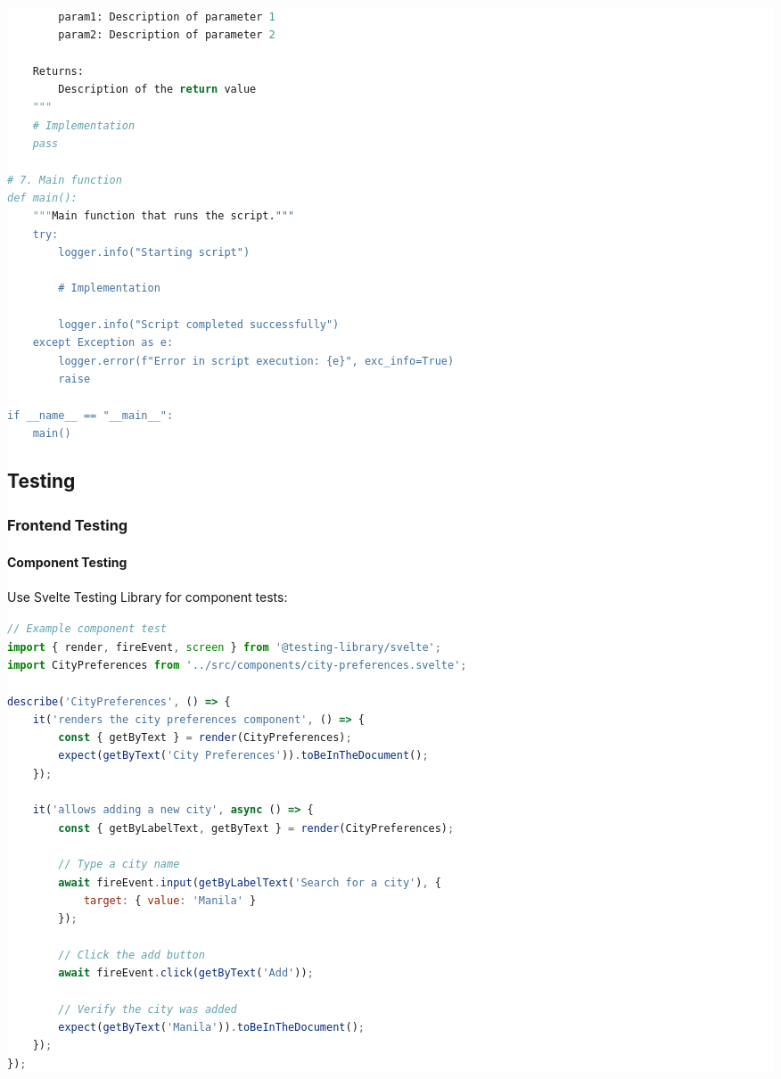 ```python
        param1: Description of parameter 1
        param2: Description of parameter 2

    Returns:
        Description of the return value
    """
    # Implementation
    pass

# 7. Main function
def main():
    """Main function that runs the script."""
    try:
        logger.info("Starting script")

        # Implementation

        logger.info("Script completed successfully")
    except Exception as e:
        logger.error(f"Error in script execution: {e}", exc_info=True)
        raise

if __name__ == "__main__":
    main()
```

## Testing

### Frontend Testing

#### Component Testing

Use Svelte Testing Library for component tests:

```javascript
// Example component test
import { render, fireEvent, screen } from '@testing-library/svelte';
import CityPreferences from '../src/components/city-preferences.svelte';

describe('CityPreferences', () => {
	it('renders the city preferences component', () => {
		const { getByText } = render(CityPreferences);
		expect(getByText('City Preferences')).toBeInTheDocument();
	});

	it('allows adding a new city', async () => {
		const { getByLabelText, getByText } = render(CityPreferences);

		// Type a city name
		await fireEvent.input(getByLabelText('Search for a city'), {
			target: { value: 'Manila' }
		});

		// Click the add button
		await fireEvent.click(getByText('Add'));

		// Verify the city was added
		expect(getByText('Manila')).toBeInTheDocument();
	});
});
```
